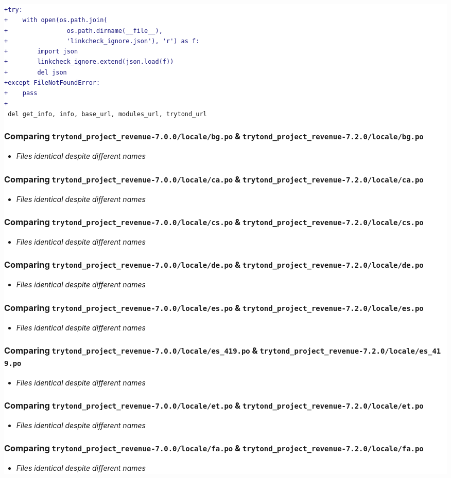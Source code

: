 ```diff
+try:
+    with open(os.path.join(
+                os.path.dirname(__file__),
+                'linkcheck_ignore.json'), 'r') as f:
+        import json
+        linkcheck_ignore.extend(json.load(f))
+        del json
+except FileNotFoundError:
+    pass
+
 del get_info, info, base_url, modules_url, trytond_url
```

### Comparing `trytond_project_revenue-7.0.0/locale/bg.po` & `trytond_project_revenue-7.2.0/locale/bg.po`

 * *Files identical despite different names*

### Comparing `trytond_project_revenue-7.0.0/locale/ca.po` & `trytond_project_revenue-7.2.0/locale/ca.po`

 * *Files identical despite different names*

### Comparing `trytond_project_revenue-7.0.0/locale/cs.po` & `trytond_project_revenue-7.2.0/locale/cs.po`

 * *Files identical despite different names*

### Comparing `trytond_project_revenue-7.0.0/locale/de.po` & `trytond_project_revenue-7.2.0/locale/de.po`

 * *Files identical despite different names*

### Comparing `trytond_project_revenue-7.0.0/locale/es.po` & `trytond_project_revenue-7.2.0/locale/es.po`

 * *Files identical despite different names*

### Comparing `trytond_project_revenue-7.0.0/locale/es_419.po` & `trytond_project_revenue-7.2.0/locale/es_419.po`

 * *Files identical despite different names*

### Comparing `trytond_project_revenue-7.0.0/locale/et.po` & `trytond_project_revenue-7.2.0/locale/et.po`

 * *Files identical despite different names*

### Comparing `trytond_project_revenue-7.0.0/locale/fa.po` & `trytond_project_revenue-7.2.0/locale/fa.po`

 * *Files identical despite different names*
